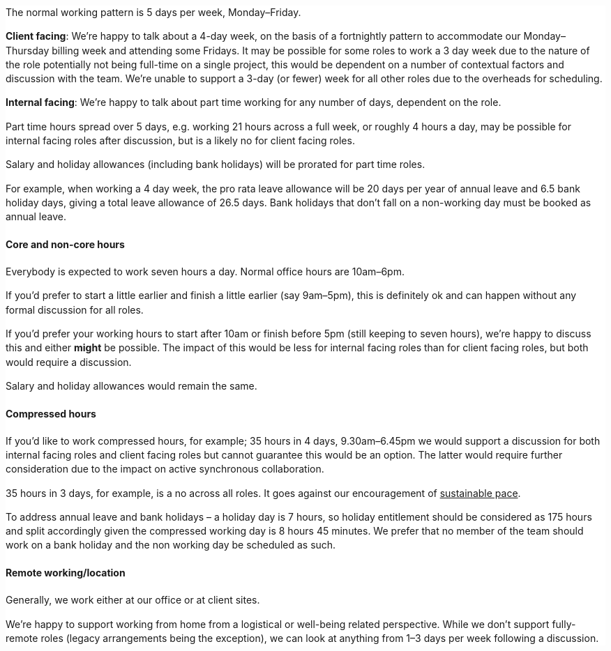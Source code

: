 The normal working pattern is 5 days per week, Monday–Friday.

**Client facing**: We’re happy to talk about a 4-day week, on the basis of a fortnightly pattern to accommodate our Monday–Thursday billing week and attending some Fridays. It may be possible for some roles to work a 3 day week due to the nature of the role potentially not being full-time on a single project, this would be dependent on a number of contextual factors and discussion with the team. We’re unable to support a 3-day (or fewer) week for all other roles due to the overheads for scheduling.

**Internal facing**: We’re happy to talk about part time working for any number of days, dependent on the role.

Part time hours spread over 5 days, e.g. working 21 hours across a full week, or roughly 4 hours a day, may be possible for internal facing roles after discussion, but is a likely no for client facing roles.

Salary and holiday allowances (including bank holidays) will be prorated for part time roles.

For example, when working a 4 day week, the pro rata leave allowance will be 20 days per year of annual leave and 6.5 bank holiday days, giving a total leave allowance of 26.5 days. Bank holidays that don’t fall on a non-working day must be booked as annual leave.

#### Core and non-core hours

Everybody is expected to work seven hours a day. Normal office hours are 10am–6pm.

If you’d prefer to start a little earlier and finish a little earlier (say 9am–5pm), this is definitely ok and can happen without any formal discussion for all roles.

If you’d prefer your working hours to start after 10am or finish before 5pm (still keeping to seven hours), we’re happy to discuss this and either **might** be possible. The impact of this would be less for internal facing roles than for client facing roles, but both would require a discussion.

Salary and holiday allowances would remain the same.

#### Compressed hours

If you’d like to work compressed hours, for example; 35 hours in 4 days, 9.30am–6.45pm we would support a discussion for both internal facing roles and client facing roles but cannot guarantee this would be an option. The latter would require further consideration due to the impact on active synchronous collaboration.

35 hours in 3 days, for example, is a no across all roles. It goes against our encouragement of [sustainable pace](#sustainable-pace).

To address annual leave and bank holidays – a holiday day is 7 hours, so holiday entitlement should be considered as 175 hours and split accordingly given the compressed working day is 8 hours 45 minutes. We prefer that no member of the team should work on a bank holiday and the non working day be scheduled as such.

#### Remote working/location

Generally, we work either at our office or at client sites.

We’re happy to support working from home from a logistical or well-being related perspective. While we don’t support fully-remote roles (legacy arrangements being the exception), we can look at anything from 1–3 days per week following a discussion.
